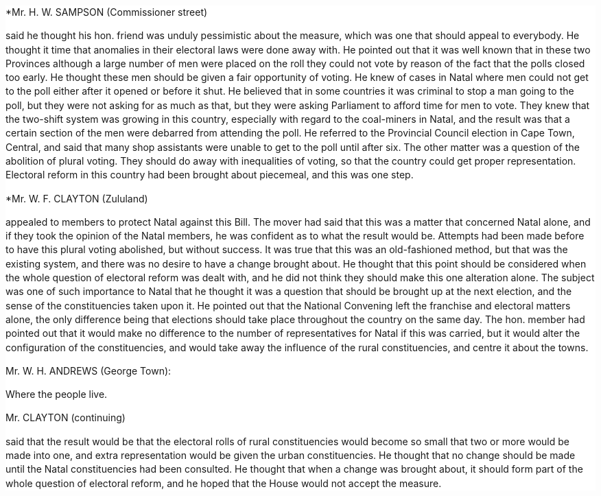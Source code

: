 </speech>

<speech by="#sampson">

<from>*Mr. <person refersTo="hansard_za">H. W. SAMPSON</person> (Commissioner street)</from>

<p>said he thought his hon. friend was unduly pessimistic about the measure, which was one that should appeal to everybody. He thought it time that anomalies in their electoral laws were done away with. He pointed out that it was well known that in these two Provinces although a large number of men were placed on the roll they could not vote by reason of the fact that the polls closed too early. He thought these men should be given a fair opportunity of voting. He knew of cases in Natal where men could not get to the poll either after it opened or before it shut. He believed that in some countries it was criminal to stop a man going to the poll, but they were not asking for as much as that, but they were asking Parliament to afford time for men to vote. They knew that the two-shift system was growing in this country, especially with regard to the coal-miners in Natal, and the result was that a certain section of the men were debarred from attending the poll. He referred to the Provincial Council election in Cape Town, Central, and said that many shop assistants were unable to get to the poll until after six. The other matter was a question of the abolition of plural voting. They should do away with inequalities of voting, so that the country could get proper representation. Electoral reform in this country had been brought about piecemeal, and this was one step.</p>

</speech>

<speech by="#clayton">

<from>*Mr. <person refersTo="hansard_za">W. F. CLAYTON</person> (Zululand)</from>

<p>appealed to members to protect Natal against this Bill. The mover had said that this was a matter that concerned Natal alone, and if they took the opinion of the Natal members, he was confident as to what the result would be. Attempts had been made before to have this plural voting abolished, but without success. It was true that this was an old-fashioned method, but that was the existing system, and there was no desire to have a change brought about. He thought that this point should be considered when the whole question of electoral reform was dealt with, and he did not think they should make this one alteration alone. The subject was one of such importance to Natal that he thought it was a question that should be brought up at the next election, and the sense of the constituencies taken upon it. He pointed out that the National Convening <span class="col_2051-2052" refersTo="page_1032"/>left the franchise and electoral matters alone, the only difference being that elections should take place throughout the country on the same day. The hon. member had pointed out that it would make no difference to the number of representatives for Natal if this was carried, but it would alter the configuration of the constituencies, and would take away the influence of the rural constituencies, and centre it about the towns.</p>

</speech>

<speech by="#andrews">

<from>Mr. <person refersTo="hansard_za">W. H. ANDREWS</person> (George Town):</from>

<p>Where the people live.</p>

</speech>

<speech by="#clayton">

<from>Mr. <person refersTo="hansard_za">CLAYTON</person> (continuing)</from>

<p>said that the result would be that the electoral rolls of rural constituencies would become so small that two or more would be made into one, and extra representation would be given the urban constituencies. He thought that no change should be made until the Natal constituencies had been consulted. He thought that when a change was brought about, it should form part of the whole question of electoral reform, and he hoped that the House would not accept the measure.</p>
